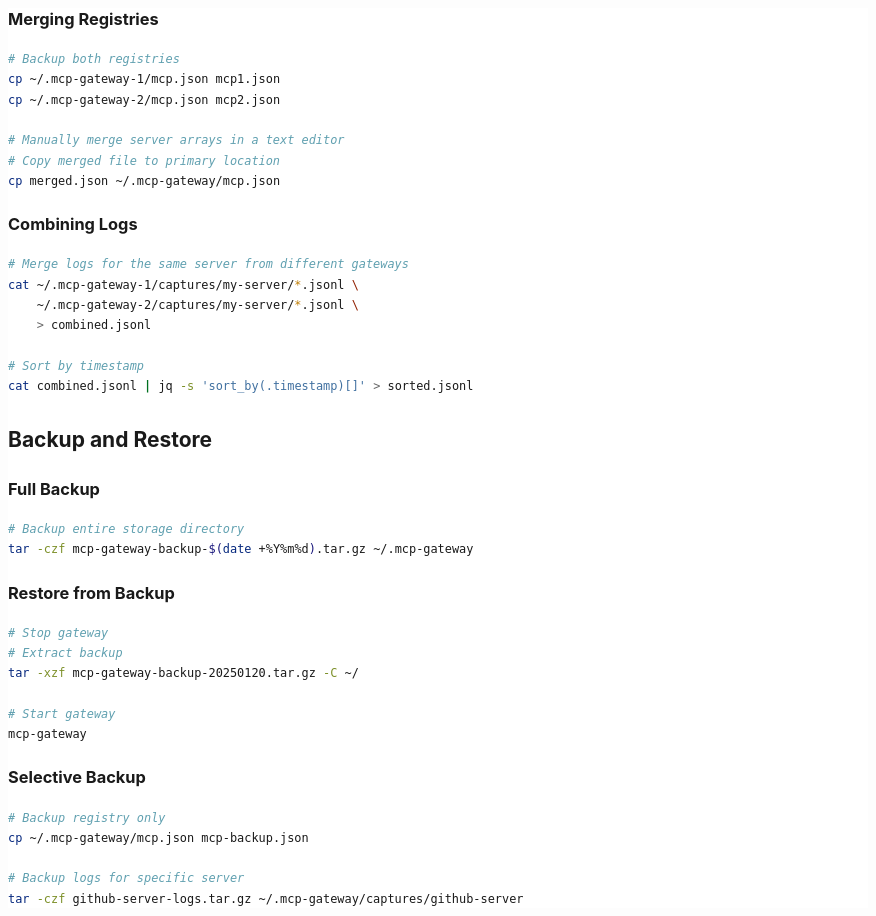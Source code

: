### Merging Registries

```bash
# Backup both registries
cp ~/.mcp-gateway-1/mcp.json mcp1.json
cp ~/.mcp-gateway-2/mcp.json mcp2.json

# Manually merge server arrays in a text editor
# Copy merged file to primary location
cp merged.json ~/.mcp-gateway/mcp.json
```

### Combining Logs

```bash
# Merge logs for the same server from different gateways
cat ~/.mcp-gateway-1/captures/my-server/*.jsonl \
    ~/.mcp-gateway-2/captures/my-server/*.jsonl \
    > combined.jsonl

# Sort by timestamp
cat combined.jsonl | jq -s 'sort_by(.timestamp)[]' > sorted.jsonl
```

## Backup and Restore

### Full Backup

```bash
# Backup entire storage directory
tar -czf mcp-gateway-backup-$(date +%Y%m%d).tar.gz ~/.mcp-gateway
```

### Restore from Backup

```bash
# Stop gateway
# Extract backup
tar -xzf mcp-gateway-backup-20250120.tar.gz -C ~/

# Start gateway
mcp-gateway
```

### Selective Backup

```bash
# Backup registry only
cp ~/.mcp-gateway/mcp.json mcp-backup.json

# Backup logs for specific server
tar -czf github-server-logs.tar.gz ~/.mcp-gateway/captures/github-server
```
